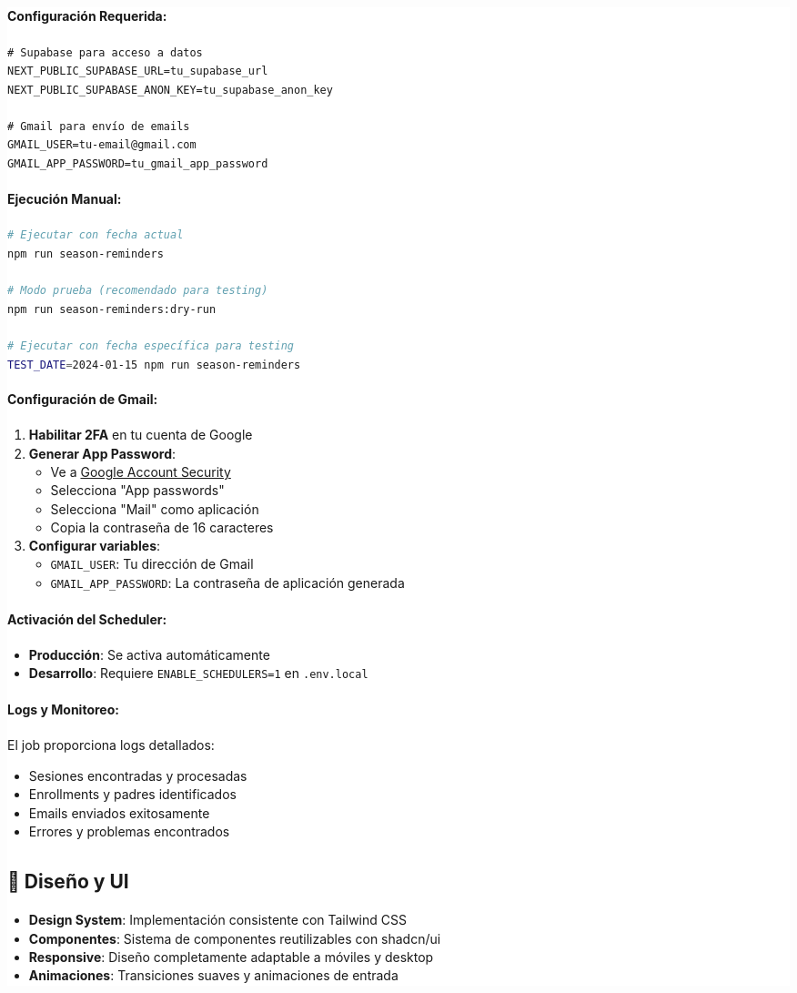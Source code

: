 #### Configuración Requerida:
```env
# Supabase para acceso a datos
NEXT_PUBLIC_SUPABASE_URL=tu_supabase_url
NEXT_PUBLIC_SUPABASE_ANON_KEY=tu_supabase_anon_key

# Gmail para envío de emails
GMAIL_USER=tu-email@gmail.com
GMAIL_APP_PASSWORD=tu_gmail_app_password
```

#### Ejecución Manual:
```bash
# Ejecutar con fecha actual
npm run season-reminders

# Modo prueba (recomendado para testing)
npm run season-reminders:dry-run

# Ejecutar con fecha específica para testing
TEST_DATE=2024-01-15 npm run season-reminders
```

#### Configuración de Gmail:

1. **Habilitar 2FA** en tu cuenta de Google
2. **Generar App Password**:
   - Ve a [Google Account Security](https://myaccount.google.com/security)
   - Selecciona "App passwords"
   - Selecciona "Mail" como aplicación
   - Copia la contraseña de 16 caracteres
3. **Configurar variables**:
   - `GMAIL_USER`: Tu dirección de Gmail
   - `GMAIL_APP_PASSWORD`: La contraseña de aplicación generada

#### Activación del Scheduler:

- **Producción**: Se activa automáticamente
- **Desarrollo**: Requiere `ENABLE_SCHEDULERS=1` en `.env.local`

#### Logs y Monitoreo:

El job proporciona logs detallados:
- Sesiones encontradas y procesadas
- Enrollments y padres identificados
- Emails enviados exitosamente
- Errores y problemas encontrados

## 🎨 Diseño y UI

- **Design System**: Implementación consistente con Tailwind CSS
- **Componentes**: Sistema de componentes reutilizables con shadcn/ui
- **Responsive**: Diseño completamente adaptable a móviles y desktop
- **Animaciones**: Transiciones suaves y animaciones de entrada
